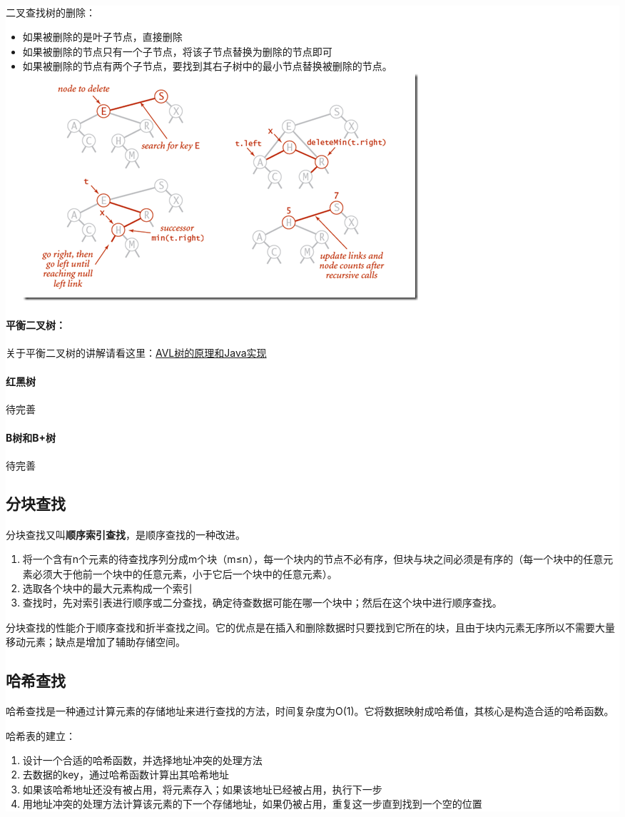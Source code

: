 二叉查找树的删除：

* 如果被删除的是叶子节点，直接删除
* 如果被删除的节点只有一个子节点，将该子节点替换为删除的节点即可
* 如果被删除的节点有两个子节点，要找到其右子树中的最小节点替换被删除的节点。
![263df758363d89e38fc46b884ada2796.png](/img/数据结构与算法/二叉查找树双子节点节点的删除.png)

#### 平衡二叉树：
关于平衡二叉树的讲解请看这里：[AVL树的原理和Java实现](https://lsbmzzz.github.io/2019/07/10/AVL%E6%A0%91%E7%9A%84%E5%8E%9F%E7%90%86%E5%92%8CJava%E5%AE%9E%E7%8E%B0/)

#### 红黑树
待完善
#### B树和B+树
待完善

## 分块查找

分块查找又叫**顺序索引查找**，是顺序查找的一种改进。

1. 将一个含有n个元素的待查找序列分成m个块（m≤n），每一个块内的节点不必有序，但块与块之间必须是有序的（每一个块中的任意元素必须大于他前一个块中的任意元素，小于它后一个块中的任意元素）。
2. 选取各个块中的最大元素构成一个索引
3. 查找时，先对索引表进行顺序或二分查找，确定待查数据可能在哪一个块中；然后在这个块中进行顺序查找。

分块查找的性能介于顺序查找和折半查找之间。它的优点是在插入和删除数据时只要找到它所在的块，且由于块内元素无序所以不需要大量移动元素；缺点是增加了辅助存储空间。

## 哈希查找

哈希查找是一种通过计算元素的存储地址来进行查找的方法，时间复杂度为O(1)。它将数据映射成哈希值，其核心是构造合适的哈希函数。

哈希表的建立：

1. 设计一个合适的哈希函数，并选择地址冲突的处理方法
2. 去数据的key，通过哈希函数计算出其哈希地址
3. 如果该哈希地址还没有被占用，将元素存入；如果该地址已经被占用，执行下一步
4. 用地址冲突的处理方法计算该元素的下一个存储地址，如果仍被占用，重复这一步直到找到一个空的位置
